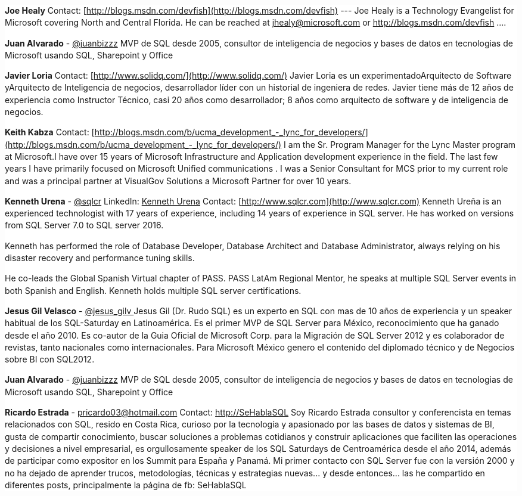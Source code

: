 **Joe Healy** 
Contact: [http://blogs.msdn.com/devfish](http://blogs.msdn.com/devfish)
--- Joe Healy is a Technology Evangelist for Microsoft covering North and Central Florida.  He can be reached at jhealy@microsoft.com or http://blogs.msdn.com/devfish ....
 
**Juan Alvarado**  - [@juanbizzz](https://www.twitter.com/@juanbizzz)
MVP de SQL desde 2005, consultor de inteligencia de negocios y bases de datos en tecnologias de Microsoft usando SQL, Sharepoint y Office

 
**Javier Loria** 
Contact: [http://www.solidq.com/](http://www.solidq.com/)
Javier Loria es un experimentadoArquitecto de Software yArquitecto de Inteligencia de negocios, desarrollador líder con un historial de ingeniera de redes. Javier tiene más de 12 años de experiencia como Instructor Técnico, casi 20 años como desarrollador; 8 años como arquitecto de software y de inteligencia de negocios.
 
**Keith Kabza** 
Contact: [http://blogs.msdn.com/b/ucma_development_-_lync_for_developers/](http://blogs.msdn.com/b/ucma_development_-_lync_for_developers/)
I am the Sr. Program Manager for the Lync Master program at Microsoft.I have over 15 years of Microsoft Infrastructure and Application development experience in the field. The last few years I have primarily focused on Microsoft Unified communications . I was a Senior Consultant for MCS prior to my current role and was a principal partner at VisualGov Solutions a Microsoft Partner for over 10 years.
 
**Kenneth Urena**  - [@sqlcr](https://www.twitter.com/@sqlcr)
LinkedIn: [Kenneth Urena](https://www.linkedin.com/in/sqlcr)
Contact: [http://www.sqlcr.com](http://www.sqlcr.com)
Kenneth Ureña is an experienced technologist with 17 years of experience, including 14 years of experience in SQL server. He has worked on versions from SQL Server 7.0 to SQL server 2016. 

Kenneth has performed the role of Database Developer, Database Architect and Database Administrator, always relying on his disaster recovery and performance tuning skills.

He co-leads the Global Spanish Virtual chapter of PASS. PASS LatAm Regional Mentor, he speaks at multiple SQL Server events in both Spanish and English. Kenneth holds multiple SQL server certifications.
 
**Jesus Gil Velasco**  - [@jesus_gilv ](https://www.twitter.com/@jesus_gilv )
Jesus Gil (Dr. Rudo SQL) es un experto en SQL con mas de 10 años de experiencia y un speaker habitual de los SQL-Saturday en Latinoamérica.  Es el primer MVP de SQL Server para México, reconocimiento que ha ganado desde el año 2010.  Es co-autor de la Guia Oficial de Microsoft Corp. para la Migración de SQL Server 2012 y es colaborador de revistas, tanto nacionales como internacionales. Para Microsoft México genero el contenido del diplomado técnico y de Negocios sobre BI con SQL2012.

 
**Juan Alvarado**  - [@juanbizzz](https://www.twitter.com/@juanbizzz)
MVP de SQL desde 2005, consultor de inteligencia de negocios y bases de datos en tecnologias de Microsoft usando SQL, Sharepoint y Office

 
**Ricardo Estrada**  - [pricardo03@hotmail.com](https://www.twitter.com/pricardo03@hotmail.com)
Contact: [http://SeHablaSQL](http://SeHablaSQL)
Soy Ricardo Estrada consultor y conferencista en temas relacionados con SQL, resido en Costa Rica, curioso por la tecnología y apasionado por las bases de datos y sistemas de BI, gusta de compartir conocimiento, buscar soluciones a problemas cotidianos y construir aplicaciones que faciliten las operaciones y decisiones a nivel empresarial, es orgullosamente speaker de los SQL Saturdays de Centroamérica desde el año 2014, además de participar como expositor en los Summit para España y Panamá.
Mi primer contacto con SQL Server fue con la versión 2000 y no ha dejado de aprender trucos, metodologías, técnicas y estrategias nuevas... y desde entonces... las he compartido en diferentes posts, principalmente la página de fb: SeHablaSQL
 